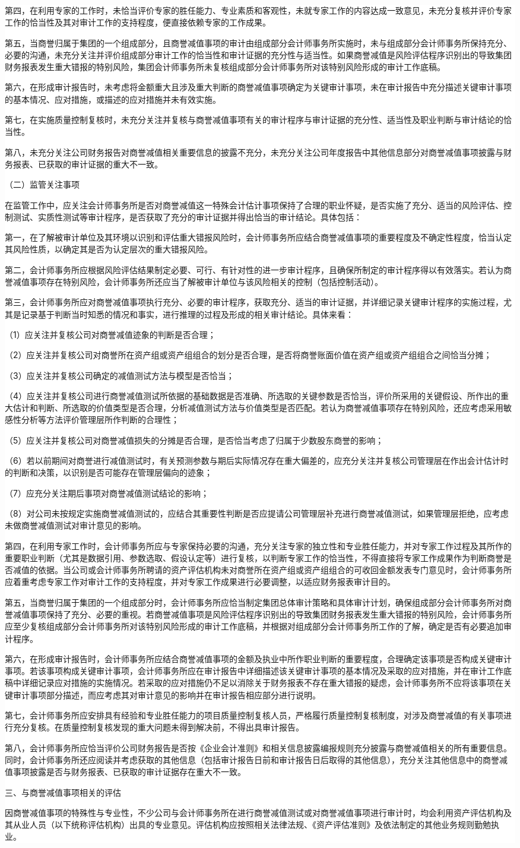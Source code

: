 第四，在利用专家的工作时，未恰当评价专家的胜任能力、专业素质和客观性，未就专家工作的内容达成一致意见，未充分复核并评价专家工作的恰当性及其对审计工作的支持程度，便直接依赖专家的工作成果。

第五，当商誉归属于集团的一个组成部分，且商誉减值事项的审计由组成部分会计师事务所实施时，未与组成部分会计师事务所保持充分、必要的沟通，未充分关注并评价组成部分审计工作的恰当性和审计证据的充分性与适当性。如果商誉减值是风险评估程序识别出的导致集团财务报表发生重大错报的特别风险，集团会计师事务所未复核组成部分会计师事务所对该特别风险形成的审计工作底稿。

第六，在形成审计报告时，未考虑将金额重大且涉及重大判断的商誉减值事项确定为关键审计事项，未在审计报告中充分描述关键审计事项的基本情况、应对措施，或描述的应对措施并未有效实施。

第七，在实施质量控制复核时，未充分关注并复核与商誉减值事项有关的审计程序与审计证据的充分性、适当性及职业判断与审计结论的恰当性。

第八，未充分关注公司财务报告对商誉减值相关重要信息的披露不充分，未充分关注公司年度报告中其他信息部分对商誉减值事项披露与财务报表、已获取的审计证据的重大不一致。

（二）监管关注事项

在监管工作中，应关注会计师事务所是否对商誉减值这一特殊会计估计事项保持了合理的职业怀疑，是否实施了充分、适当的风险评估、控制测试、实质性测试等审计程序，是否获取了充分的审计证据并得出恰当的审计结论。具体包括：

第一，在了解被审计单位及其环境以识别和评估重大错报风险时，会计师事务所应结合商誉减值事项的重要程度及不确定性程度，恰当认定其风险性质，以确定其是否为认定层次的重大错报风险。

第二，会计师事务所应根据风险评估结果制定必要、可行、有针对性的进一步审计程序，且确保所制定的审计程序得以有效落实。若认为商誉减值事项存在特别风险，会计师事务所还应当了解被审计单位与该风险相关的控制（包括控制活动）。

第三，会计师事务所应对商誉减值事项执行充分、必要的审计程序，获取充分、适当的审计证据，并详细记录关键审计程序的实施过程，尤其是记录基于判断当时知悉的情况和事实，进行推理的过程及形成的相关审计结论。具体来看：

（1）应关注并复核公司对商誉减值迹象的判断是否合理；

（2）应关注并复核公司对商誉所在资产组或资产组组合的划分是否合理，是否将商誉账面价值在资产组或资产组组合之间恰当分摊；

（3）应关注并复核公司确定的减值测试方法与模型是否恰当；

（4）应关注并复核公司进行商誉减值测试所依据的基础数据是否准确、所选取的关键参数是否恰当，评价所采用的关键假设、所作出的重大估计和判断、所选取的价值类型是否合理，分析减值测试方法与价值类型是否匹配。若认为商誉减值事项存在特别风险，还应考虑采用敏感性分析等方法评价管理层所作判断的合理性；

（5）应关注并复核公司对商誉减值损失的分摊是否合理，是否恰当考虑了归属于少数股东商誉的影响；

（6）若以前期间对商誉进行减值测试时，有关预测参数与期后实际情况存在重大偏差的，应充分关注并复核公司管理层在作出会计估计时的判断和决策，以识别是否可能存在管理层偏向的迹象；

（7）应充分关注期后事项对商誉减值测试结论的影响；

（8）对公司未按规定实施商誉减值测试的，应结合其重要性判断是否应提请公司管理层补充进行商誉减值测试，如果管理层拒绝，应考虑未做商誉减值测试对审计意见的影响。

第四，在利用专家工作时，会计师事务所应与专家保持必要的沟通，充分关注专家的独立性和专业胜任能力，并对专家工作过程及其所作的重要职业判断（尤其是数据引用、参数选取、假设认定等）进行复核，以判断专家工作的恰当性，不得直接将专家工作成果作为判断商誉是否减值的依据。当公司或会计师事务所聘请的资产评估机构未对商誉所在资产组或资产组组合的可收回金额发表专门意见时，会计师事务所应着重考虑专家工作对审计工作的支持程度，并对专家工作成果进行必要调整，以适应财务报表审计目的。

第五，当商誉归属于集团的一个组成部分时，会计师事务所应恰当制定集团总体审计策略和具体审计计划，确保组成部分会计师事务所对商誉减值事项保持了充分、必要的重视。若商誉减值事项是风险评估程序识别出的导致集团财务报表发生重大错报的特别风险，会计师事务所应至少复核组成部分会计师事务所对该特别风险形成的审计工作底稿，并根据对组成部分会计师事务所工作的了解，确定是否有必要追加审计程序。

第六，在形成审计报告时，会计师事务所应结合商誉减值事项的金额及执业中所作职业判断的重要程度，合理确定该事项是否构成关键审计事项。若该事项构成关键审计事项，会计师事务所应在审计报告中详细描述该关键审计事项的基本情况及采取的应对措施，并在审计工作底稿中详细记录应对措施的实施情况。若采取的应对措施仍不足以消除关于财务报表不存在重大错报的疑虑，会计师事务所不应将该事项在关键审计事项部分描述，而应考虑其对审计意见的影响并在审计报告相应部分进行说明。

第七，会计师事务所应安排具有经验和专业胜任能力的项目质量控制复核人员，严格履行质量控制复核制度，对涉及商誉减值的有关事项进行充分复核。在质量控制复核发现的重大问题未得到解决前，不得出具审计报告。

第八，会计师事务所应恰当评价公司财务报告是否按《企业会计准则》和相关信息披露编报规则充分披露与商誉减值相关的所有重要信息。同时，会计师事务所还应阅读并考虑获取的其他信息（包括审计报告日前和审计报告日后取得的其他信息），充分关注其他信息中的商誉减值事项披露是否与财务报表、已获取的审计证据存在重大不一致。

三、与商誉减值事项相关的评估

因商誉减值事项的特殊性与专业性，不少公司与会计师事务所在进行商誉减值测试或对商誉减值事项进行审计时，均会利用资产评估机构及其从业人员（以下统称评估机构）出具的专业意见。评估机构应按照相关法律法规、《资产评估准则》及依法制定的其他业务规则勤勉执业。
